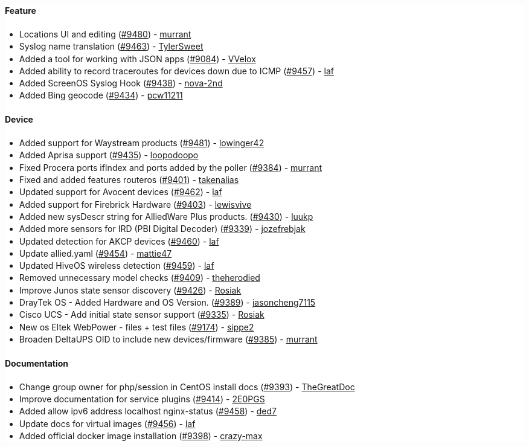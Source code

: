 #### Feature
* Locations UI and editing ([#9480](https://github.com/twentyfouronline/twentyfouronline/pull/9480)) - [murrant](https://github.com/murrant)
* Syslog name translation ([#9463](https://github.com/twentyfouronline/twentyfouronline/pull/9463)) - [TylerSweet](https://github.com/TylerSweet)
* Added a tool for working with JSON apps ([#9084](https://github.com/twentyfouronline/twentyfouronline/pull/9084)) - [VVelox](https://github.com/VVelox)
* Added ability to record traceroutes for devices down due to ICMP ([#9457](https://github.com/twentyfouronline/twentyfouronline/pull/9457)) - [laf](https://github.com/laf)
* Added ScreenOS Syslog Hook ([#9438](https://github.com/twentyfouronline/twentyfouronline/pull/9438)) - [nova-2nd](https://github.com/nova-2nd)
* Added Bing geocode ([#9434](https://github.com/twentyfouronline/twentyfouronline/pull/9434)) - [pcw11211](https://github.com/pcw11211)

#### Device
* Added support for Waystream products ([#9481](https://github.com/twentyfouronline/twentyfouronline/pull/9481)) - [lowinger42](https://github.com/lowinger42)
* Added Aprisa support ([#9435](https://github.com/twentyfouronline/twentyfouronline/pull/9435)) - [loopodoopo](https://github.com/loopodoopo)
* Fixed Procera ports ifIndex and ports added by the poller ([#9384](https://github.com/twentyfouronline/twentyfouronline/pull/9384)) - [murrant](https://github.com/murrant)
* Fixed and added features routeros ([#9401](https://github.com/twentyfouronline/twentyfouronline/pull/9401)) - [takenalias](https://github.com/takenalias)
* Updated support for Avocent devices ([#9462](https://github.com/twentyfouronline/twentyfouronline/pull/9462)) - [laf](https://github.com/laf)
* Added support for Firebrick Hardware ([#9403](https://github.com/twentyfouronline/twentyfouronline/pull/9403)) - [lewisvive](https://github.com/lewisvive)
* Added new sysDescr string for AlliedWare Plus products. ([#9430](https://github.com/twentyfouronline/twentyfouronline/pull/9430)) - [luukp](https://github.com/luukp)
* Added more sensors for IRD (PBI Digital Decoder) ([#9339](https://github.com/twentyfouronline/twentyfouronline/pull/9339)) - [jozefrebjak](https://github.com/jozefrebjak)
* Updated detection for AKCP devices ([#9460](https://github.com/twentyfouronline/twentyfouronline/pull/9460)) - [laf](https://github.com/laf)
* Update allied.yaml ([#9454](https://github.com/twentyfouronline/twentyfouronline/pull/9454)) - [mattie47](https://github.com/mattie47)
* Updated HiveOS wireless detection ([#9459](https://github.com/twentyfouronline/twentyfouronline/pull/9459)) - [laf](https://github.com/laf)
* Removed unnecessary model checks ([#9409](https://github.com/twentyfouronline/twentyfouronline/pull/9409)) - [theherodied](https://github.com/theherodied)
* Improve Junos state sensor discovery ([#9426](https://github.com/twentyfouronline/twentyfouronline/pull/9426)) - [Rosiak](https://github.com/Rosiak)
* DrayTek OS - Added Hardware and OS Version. ([#9389](https://github.com/twentyfouronline/twentyfouronline/pull/9389)) - [jasoncheng7115](https://github.com/jasoncheng7115)
* Cisco UCS - Add initial state sensor support ([#9335](https://github.com/twentyfouronline/twentyfouronline/pull/9335)) - [Rosiak](https://github.com/Rosiak)
* New os Eltek WebPower - files + test files ([#9174](https://github.com/twentyfouronline/twentyfouronline/pull/9174)) - [sippe2](https://github.com/sippe2)
* Broaden DeltaUPS OID to include new devices/firmware ([#9385](https://github.com/twentyfouronline/twentyfouronline/pull/9385)) - [murrant](https://github.com/murrant)

#### Documentation
* Change group owner for php/session in CentOS install docs ([#9393](https://github.com/twentyfouronline/twentyfouronline/pull/9393)) - [TheGreatDoc](https://github.com/TheGreatDoc)
* Improve documentation for service plugins ([#9414](https://github.com/twentyfouronline/twentyfouronline/pull/9414)) - [2E0PGS](https://github.com/2E0PGS)
* Added allow ipv6 address localhost nginx-status ([#9458](https://github.com/twentyfouronline/twentyfouronline/pull/9458)) - [ded7](https://github.com/ded7)
* Update docs for virtual images ([#9456](https://github.com/twentyfouronline/twentyfouronline/pull/9456)) - [laf](https://github.com/laf)
* Added official docker image installation ([#9398](https://github.com/twentyfouronline/twentyfouronline/pull/9398)) - [crazy-max](https://github.com/crazy-max)
